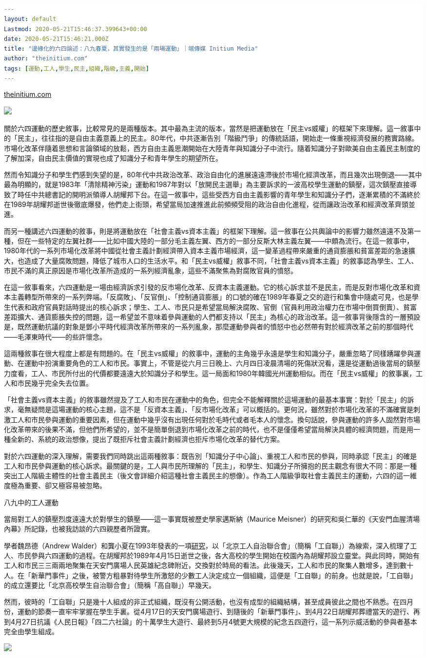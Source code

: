 ```yaml
---
layout: default
Lastmod: 2020-05-21T15:46:37.399643+00:00
date: 2020-05-21T15:46:21.000Z
title: "邊緣化的六四論述：八九春夏，其實發生的是「兩場運動」｜端傳媒 Initium Media"
author: "theinitium.com"
tags: [運動,工人,學生,民主,組織,階級,主義,開始]
---
```


[theinitium.com](https://theinitium.com/article/20190529-opinion-labour-force-in-june4/)  

![](https://images.weserv.nl/?url=/file/92ef66c18e5014a32f382.jpg)

關於六四運動的歷史敘事，比較常見的是兩種版本。其中最為主流的版本，當然是把運動放在「民主vs威權」的框架下來理解。這一敘事中的「民主」，往往指的是自由主義意義上的民主。80年代，中共逐漸告別「階級鬥爭」的傳統話語，開始走一條重視經濟發展的務實路線。市場化改革伴隨着思想和言論領域的放鬆，西方自由主義思潮開始在大陸青年與知識分子中流行。隨着知識分子對歐美自由主義民主制度的了解加深，自由民主價值的實現也成了知識分子和青年學生的期望所在。

然而令知識分子和學生們感到失望的是，80年代中共政治改革、政治自由化的進展遠遠滯後於市場化經濟改革，而且幾次出現倒退——其中最為明顯的，就是1983年「清除精神污染」運動和1987年對以「放開民主選舉」為主要訴求的一波高校學生運動的鎮壓，這次鎮壓直接導致了時任中共總書記的開明派領導人胡耀邦下台。在這一敘事中，這些受西方自由主義影響的青年學生和知識分子們，逐漸累積的不滿終於在1989年胡耀邦逝世後徹底爆發，他們走上街頭，希望當局加速推進此前頻頻受阻的政治自由化進程，從而讓政治改革和經濟改革齊頭並進。

而另一種講述六四運動的敘事，則是將運動放在「社會主義vs資本主義」的框架下理解。這一敘事在公共輿論中的影響力雖然遠遠不及第一種，但在一些特定的左翼社群——比如中國大陸的一部分毛主義左翼、西方的一部分反斯大林主義左翼——中頗為流行。在這一敘事中，1980年代的一系列市場化改革將中國從社會主義計劃經濟帶入資本主義市場經濟，這一變革過程帶來嚴重的通貨膨脹和貧富差距的急速擴大，也造成了大量腐敗問題，降低了城市人口的生活水平。和「民主vs威權」敘事不同，「社會主義vs資本主義」的敘事認為學生、工人、市民不滿的真正原因是市場化改革所造成的一系列經濟亂象，這些不滿聚焦為對腐敗官員的憤怒。

在這一敘事看來，六四運動是一場由經濟訴求引發的反市場化改革、反資本主義運動。它的核心訴求並不是民主，而是反對市場化改革和資本主義轉型所帶來的一系列弊端。「反腐敗」、「反官倒」、「控制通貨膨脹」的口號的確在1989年春夏之交的遊行和集會中隨處可見，也是學生代表和政府官員對話時提出的核心訴求；學生、工人、市民只是希望當局解決腐敗、官倒（官員利用政治權力在市場中倒買倒賣）、貧富差距擴大、通貨膨脹失控的問題，這一希望並不意味着參與運動的人們都支持以「民主」為核心的政治改革。這一敘事背後隱含的一層預設是，既然運動抗議的對象是鄧小平時代經濟改革所帶來的一系列亂象，那麼運動參與者的憤怒中也必然帶有對於經濟改革之前的那個時代——毛澤東時代——的些許懷念。

這兩種敘事在很大程度上都是有問題的。在「民主vs威權」的敘事中，運動的主角幾乎永遠是學生和知識分子，嚴重忽略了同樣踴躍參與運動、在運動中扮演重要角色的工人和市民。事實上，不管是從六月三日晚上、六月四日凌晨清場的死傷狀況看，還是從運動過後當局的鎮壓力度看，工人、市民所付出的代價都要遠遠大於知識分子和學生。這一局面和1980年韓國光州運動相似。而在「民主vs威權」的敘事裏，工人和市民幾乎完全失去位置。

「社會主義vs資本主義」的敘事雖然提及了工人和市民在運動中的角色，但完全不能解釋關於這場運動的最基本事實：對於「民主」的訴求，毫無疑問是這場運動的核心主題，這不是「反資本主義」、「反市場化改革」可以概括的。更何況，雖然對於市場化改革的不滿確實是刺激工人和市民參與運動的重要因素，但在運動中幾乎沒有出現任何對於毛時代或者毛本人的懷念。換句話說，參與運動的許多人固然對市場化改革帶來的後果不滿，但他們所希望的，並不是簡單倒退到市場化改革之前的時代，也不是僅僅希望當局解決具體的經濟問題，而是用一種全新的、系統的政治想像，提出了既拒斥社會主義計劃經濟也拒斥市場化改革的替代方案。

對於六四運動的深入理解，需要我們同時跳出這兩種敘事：既告別「知識分子中心論」、重視工人和市民的參與，同時承認「民主」的確是工人和市民參與運動的核心訴求。最關鍵的是，工人與市民所理解的「民主」，和學生、知識分子所擁抱的民主觀念有很大不同：那是一種突出工人階級主體性的社會主義民主（後文會詳細介紹這種社會主義民主的想像）。作為工人階級爭取社會主義民主的運動，六四的這一維度極為重要、卻又極容易被忽略。

八九中的工人運動

當局對工人的鎮壓烈度遠遠大於對學生的鎮壓——這一事實既被歷史學家邁斯納（Maurice Meisner）的研究和吳仁華的《天安門血腥清場內幕》所記錄，也被我訪談的六四親歷者所證實。

學者魏昂德（Andrew Walder）和龔小夏在1993年發表的一項[研究](http://www.tsquare.tv/links/Walder.html)，以「北京工人自治聯合會」（簡稱「工自聯」）為線索，深入梳理了工人、市民參與六四運動的過程。在胡耀邦於1989年4月15日逝世之後，各大高校的學生開始在校園內為胡耀邦設立靈堂。與此同時，開始有工人和市民三三兩兩地聚集在天安門廣場人民英雄紀念碑附近，交換對於時局的看法。此後幾天，工人和市民的聚集人數增多，達到數十人。在「新華門事件」之後，被警方粗暴對待學生所激怒的少數工人決定成立一個組織，這便是「工自聯」的前身。也就是說，「工自聯」的成立還要比「北京高校學生自治聯合會」（簡稱「高自聯」）早幾天。

然而，彼時的「工自聯」只是幾十人組成的非正式組織，既沒有公開活動，也沒有成型的組織結構，甚至成員彼此之間也不熟悉。在四月份，運動的節奏一直牢牢掌握在學生手裏。從4月17日的天安門廣場遊行、到隨後的「新華門事件」、到4月22日胡耀邦葬禮當天的遊行、再到4月27日抗議《人民日報》「四二六社論」的十萬學生大遊行、最終到5月4號更大規模的紀念五四遊行，這一系列示威活動的參與者基本完全由學生組成。

![](https://images.weserv.nl/?url=https%3A//d32kak7w9u5ewj.cloudfront.net/media/image/2019/05/54a32e6fb3f24f94a4e3b5274ef5cc8e.jpg%3FimageView2/1/w/1080/h/720/format/jpg)
